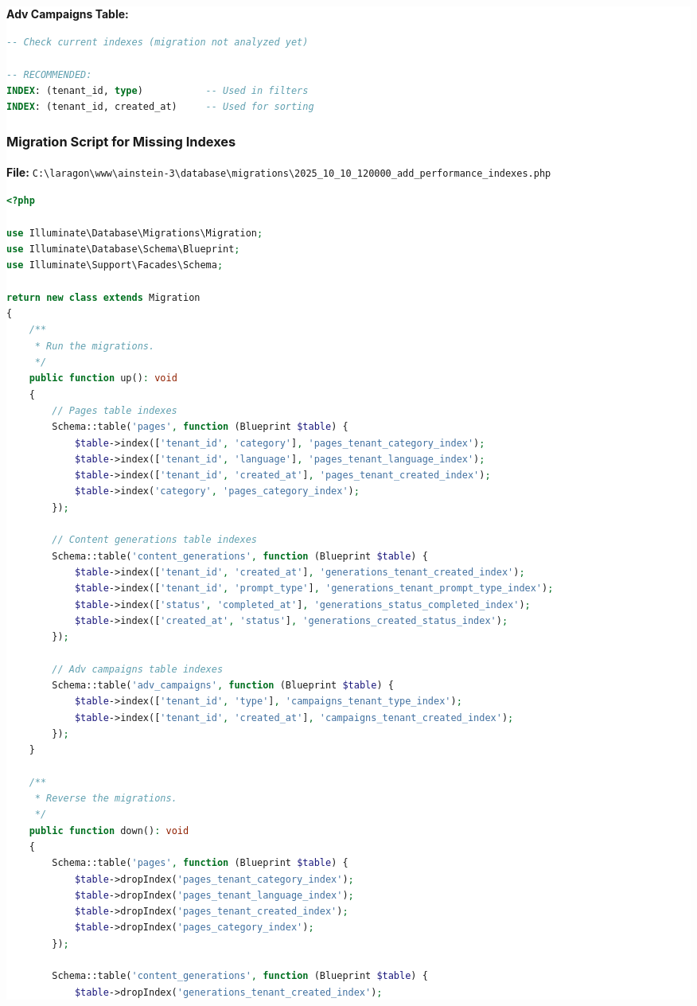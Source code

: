 **Adv Campaigns Table:**
```sql
-- Check current indexes (migration not analyzed yet)

-- RECOMMENDED:
INDEX: (tenant_id, type)           -- Used in filters
INDEX: (tenant_id, created_at)     -- Used for sorting
```

### Migration Script for Missing Indexes

**File:** `C:\laragon\www\ainstein-3\database\migrations\2025_10_10_120000_add_performance_indexes.php`

```php
<?php

use Illuminate\Database\Migrations\Migration;
use Illuminate\Database\Schema\Blueprint;
use Illuminate\Support\Facades\Schema;

return new class extends Migration
{
    /**
     * Run the migrations.
     */
    public function up(): void
    {
        // Pages table indexes
        Schema::table('pages', function (Blueprint $table) {
            $table->index(['tenant_id', 'category'], 'pages_tenant_category_index');
            $table->index(['tenant_id', 'language'], 'pages_tenant_language_index');
            $table->index(['tenant_id', 'created_at'], 'pages_tenant_created_index');
            $table->index('category', 'pages_category_index');
        });

        // Content generations table indexes
        Schema::table('content_generations', function (Blueprint $table) {
            $table->index(['tenant_id', 'created_at'], 'generations_tenant_created_index');
            $table->index(['tenant_id', 'prompt_type'], 'generations_tenant_prompt_type_index');
            $table->index(['status', 'completed_at'], 'generations_status_completed_index');
            $table->index(['created_at', 'status'], 'generations_created_status_index');
        });

        // Adv campaigns table indexes
        Schema::table('adv_campaigns', function (Blueprint $table) {
            $table->index(['tenant_id', 'type'], 'campaigns_tenant_type_index');
            $table->index(['tenant_id', 'created_at'], 'campaigns_tenant_created_index');
        });
    }

    /**
     * Reverse the migrations.
     */
    public function down(): void
    {
        Schema::table('pages', function (Blueprint $table) {
            $table->dropIndex('pages_tenant_category_index');
            $table->dropIndex('pages_tenant_language_index');
            $table->dropIndex('pages_tenant_created_index');
            $table->dropIndex('pages_category_index');
        });

        Schema::table('content_generations', function (Blueprint $table) {
            $table->dropIndex('generations_tenant_created_index');
```